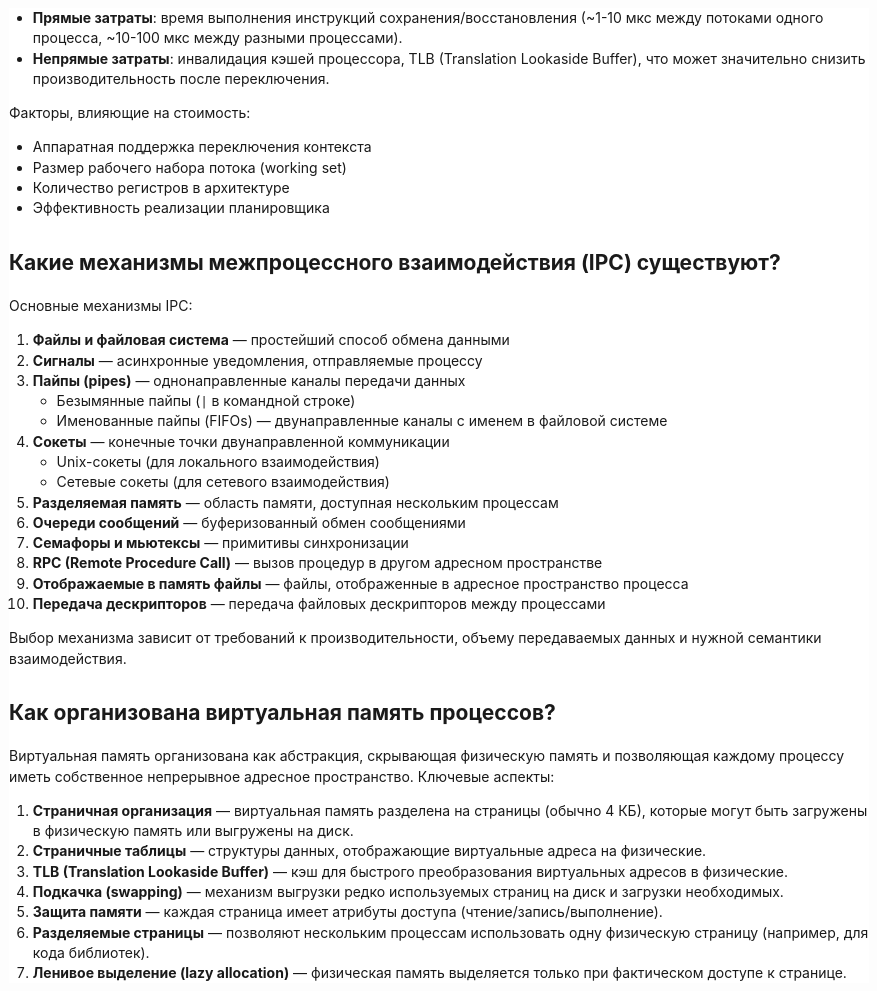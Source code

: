 - **Прямые затраты**: время выполнения инструкций сохранения/восстановления (~1-10 мкс между потоками одного процесса, ~10-100 мкс между разными процессами).
- **Непрямые затраты**: инвалидация кэшей процессора, TLB (Translation Lookaside Buffer), что может значительно снизить производительность после переключения.

Факторы, влияющие на стоимость:

- Аппаратная поддержка переключения контекста
- Размер рабочего набора потока (working set)
- Количество регистров в архитектуре
- Эффективность реализации планировщика

## Какие механизмы межпроцессного взаимодействия (IPC) существуют?

Основные механизмы IPC:

1. **Файлы и файловая система** — простейший способ обмена данными
2. **Сигналы** — асинхронные уведомления, отправляемые процессу
3. **Пайпы (pipes)** — однонаправленные каналы передачи данных
   - Безымянные пайпы (`|` в командной строке)
   - Именованные пайпы (FIFOs) — двунаправленные каналы с именем в файловой системе
4. **Сокеты** — конечные точки двунаправленной коммуникации
   - Unix-сокеты (для локального взаимодействия)
   - Сетевые сокеты (для сетевого взаимодействия)
5. **Разделяемая память** — область памяти, доступная нескольким процессам
6. **Очереди сообщений** — буферизованный обмен сообщениями
7. **Семафоры и мьютексы** — примитивы синхронизации
8. **RPC (Remote Procedure Call)** — вызов процедур в другом адресном пространстве
9. **Отображаемые в память файлы** — файлы, отображенные в адресное пространство процесса
10. **Передача дескрипторов** — передача файловых дескрипторов между процессами

Выбор механизма зависит от требований к производительности, объему передаваемых данных и нужной семантики взаимодействия.

## Как организована виртуальная память процессов?

Виртуальная память организована как абстракция, скрывающая физическую память и позволяющая каждому процессу иметь собственное непрерывное адресное пространство. Ключевые аспекты:

1. **Страничная организация** — виртуальная память разделена на страницы (обычно 4 КБ), которые могут быть загружены в физическую память или выгружены на диск.
2. **Страничные таблицы** — структуры данных, отображающие виртуальные адреса на физические.
3. **TLB (Translation Lookaside Buffer)** — кэш для быстрого преобразования виртуальных адресов в физические.
4. **Подкачка (swapping)** — механизм выгрузки редко используемых страниц на диск и загрузки необходимых.
5. **Защита памяти** — каждая страница имеет атрибуты доступа (чтение/запись/выполнение).
6. **Разделяемые страницы** — позволяют нескольким процессам использовать одну физическую страницу (например, для кода библиотек).
7. **Ленивое выделение (lazy allocation)** — физическая память выделяется только при фактическом доступе к странице.
